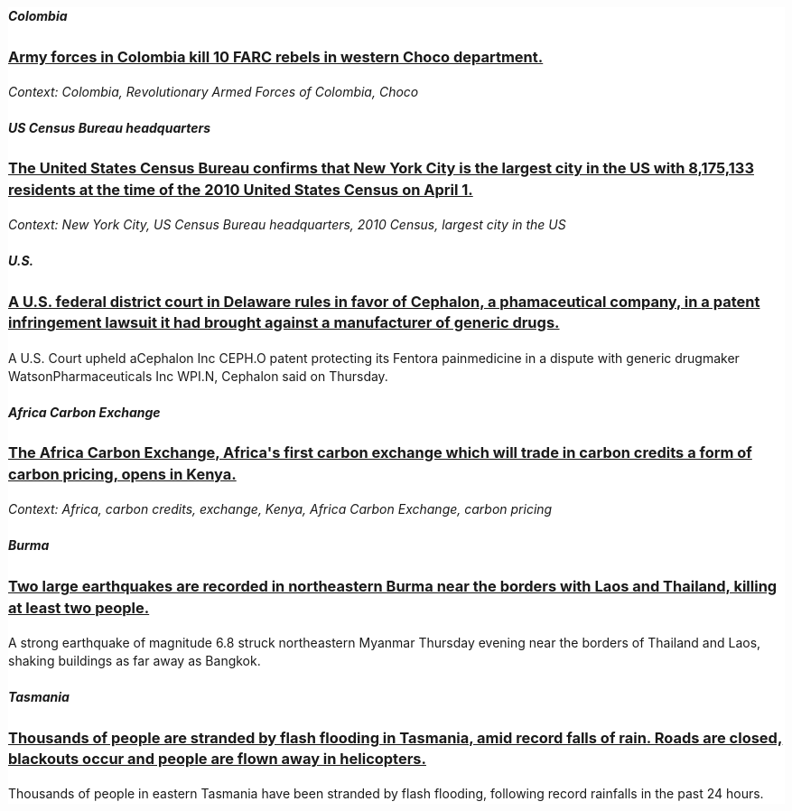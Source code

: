 ##### Colombia
### [Army forces in Colombia kill 10 FARC rebels in western Choco department. ](/news/2011/03/24/army-forces-in-colombia-kill-10-farc-rebels-in-western-choca3-department.md)
_Context: Colombia, Revolutionary Armed Forces of Colombia, Choco_

##### US Census Bureau headquarters
### [The United States Census Bureau confirms that New York City is the largest city in the US with 8,175,133 residents at the time of the 2010 United States Census on April 1. ](/news/2011/03/24/the-united-states-census-bureau-confirms-that-new-york-city-is-the-largest-city-in-the-us-with-8-175-133-residents-at-the-time-of-the-2010-u.md)
_Context: New York City, US Census Bureau headquarters, 2010 Census, largest city in the US_

##### U.S.
### [A U.S. federal district court in Delaware rules in favor of Cephalon, a phamaceutical company, in a patent infringement lawsuit it had brought against a manufacturer of generic drugs. ](/news/2011/03/24/a-u-s-federal-district-court-in-delaware-rules-in-favor-of-cephalon-a-phamaceutical-company-in-a-patent-infringement-lawsuit-it-had-broug.md)
A U.S. Court upheld aCephalon Inc CEPH.O patent protecting its Fentora painmedicine in a dispute with generic drugmaker WatsonPharmaceuticals Inc WPI.N, Cephalon said on Thursday.

##### Africa Carbon Exchange
### [The Africa Carbon Exchange, Africa's first carbon exchange which will trade in carbon credits a form of carbon pricing, opens in Kenya. ](/news/2011/03/24/the-africa-carbon-exchange-africa-s-first-carbon-exchange-which-will-trade-in-carbon-credits-a-form-of-carbon-pricing-opens-in-kenya.md)
_Context: Africa, carbon credits, exchange, Kenya, Africa Carbon Exchange, carbon pricing_

##### Burma
### [Two large earthquakes are recorded in northeastern Burma near the borders with Laos and Thailand, killing at least two people. ](/news/2011/03/24/two-large-earthquakes-are-recorded-in-northeastern-burma-near-the-borders-with-laos-and-thailand-killing-at-least-two-people.md)
A strong earthquake of magnitude 6.8 struck northeastern Myanmar Thursday evening near the borders of Thailand and Laos, shaking buildings as far away as Bangkok.

##### Tasmania
### [Thousands of people are stranded by flash flooding in Tasmania, amid record falls of rain. Roads are closed, blackouts occur and people are flown away in helicopters. ](/news/2011/03/24/thousands-of-people-are-stranded-by-flash-flooding-in-tasmania-amid-record-falls-of-rain-roads-are-closed-blackouts-occur-and-people-are.md)
Thousands of people in eastern Tasmania have been stranded by flash flooding, following record rainfalls in the past 24 hours.

